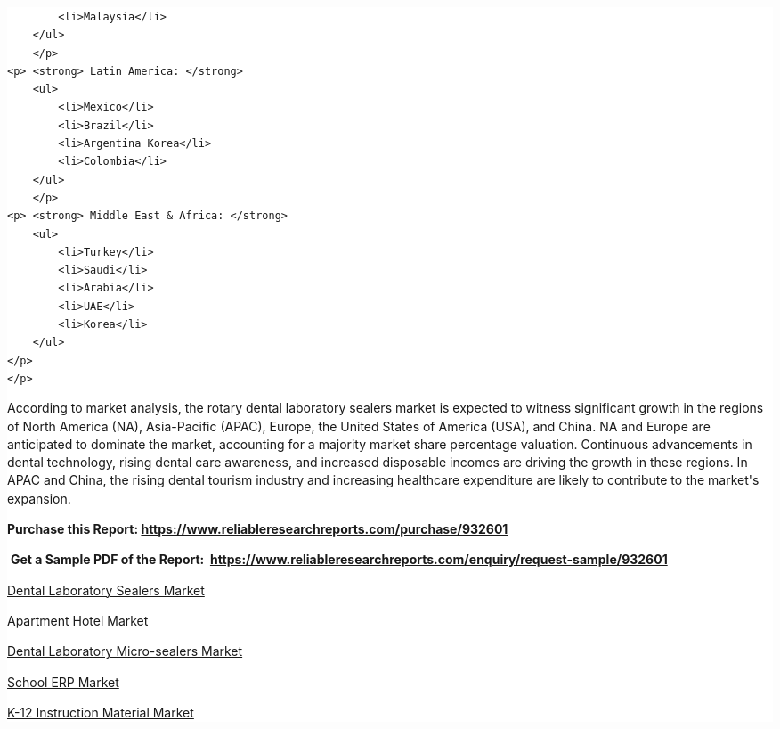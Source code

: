             <li>Malaysia</li>
        </ul>
        </p> 
    <p> <strong> Latin America: </strong>
        <ul>
            <li>Mexico</li>
            <li>Brazil</li>
            <li>Argentina Korea</li>
            <li>Colombia</li>
        </ul>
        </p> 
    <p> <strong> Middle East & Africa: </strong>
        <ul>
            <li>Turkey</li>
            <li>Saudi</li>
            <li>Arabia</li>
            <li>UAE</li>
            <li>Korea</li>
        </ul>
    </p>
    </p>
<p><p>According to market analysis, the rotary dental laboratory sealers market is expected to witness significant growth in the regions of North America (NA), Asia-Pacific (APAC), Europe, the United States of America (USA), and China. NA and Europe are anticipated to dominate the market, accounting for a majority market share percentage valuation. Continuous advancements in dental technology, rising dental care awareness, and increased disposable incomes are driving the growth in these regions. In APAC and China, the rising dental tourism industry and increasing healthcare expenditure are likely to contribute to the market's expansion.</p></p>
<p><strong>Purchase this Report: <a href="https://www.reliableresearchreports.com/purchase/932601">https://www.reliableresearchreports.com/purchase/932601</a></strong></p>
<p>&nbsp;<strong>Get a Sample PDF of the Report:&nbsp;&nbsp;<a href="https://www.reliableresearchreports.com/enquiry/request-sample/932601">https://www.reliableresearchreports.com/enquiry/request-sample/932601</a></strong></p>
<p><strong></strong></p>
<p><p><a href="https://github.com/JameTravis/Market-Research-Report-List-1/blob/main/dental-laboratory-sealers-market.md">Dental Laboratory Sealers Market</a></p><p><a href="https://medium.com/@deirdreclark76/apartment-hotel-market-size-growth-forecast-2023-2030-ab37a40dd0d2">Apartment Hotel Market</a></p><p><a href="https://github.com/RichRobinson5/Market-Research-Report-List-1/blob/main/dental-laboratory-micro-sealers-market.md">Dental Laboratory Micro-sealers Market</a></p><p><a href="https://issuu.com/reportprime-2/docs/school-erp-market-size-2030.pptx?fr=xKAE9_zU1NQ">School ERP Market</a></p><p><a href="https://issuu.com/reportprime-2/docs/k-12-instruction-material-market-size-2030.pptx?fr=xKAE9_zU1NQ">K-12 Instruction Material Market</a></p></p>